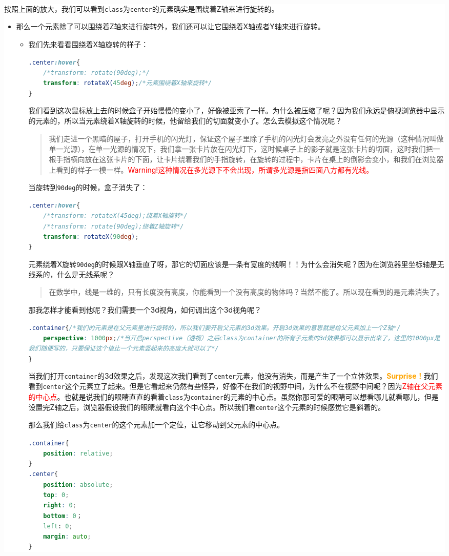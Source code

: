   按照上面的放大，我们可以看到`class`为`center`的元素确实是围绕着Z轴来进行旋转的。

* 那么一个元素除了可以围绕着Z轴来进行旋转外，我们还可以让它围绕着X轴或者Y轴来进行旋转。

  * 我们先来看看围绕着X轴旋转的样子：

    ````css
    .center:hover{
        /*transform: rotate(90deg);*/
        transform: rotateX(45deg);/*元素围绕着X轴来旋转*/
    }
    ````

    我们看到这次鼠标放上去的时候盒子开始慢慢的变小了，好像被亚索了一样。为什么被压缩了呢？因为我们永远是俯视浏览器中显示的元素的，所以当元素绕着X轴旋转的时候，他留给我们的切面就变小了。怎么去模拟这个情况呢？

    > 我们走进一个黑暗的屋子，打开手机的闪光灯，保证这个屋子里除了手机的闪光灯会发亮之外没有任何的光源（这种情况叫做单一光源），在单一光源的情况下，我们拿一张卡片放在闪光灯下，这时候桌子上的影子就是这张卡片的切面，这时我们把一根手指横向放在这张卡片的下面，让卡片绕着我们的手指旋转，在旋转的过程中，卡片在桌上的倒影会变小，和我们在浏览器上看到的样子一模一样。<span style="color:red">Warning!这种情况在多光源下不会出现，所谓多光源是指四面八方都有光线。</span>

    当旋转到`90deg`的时候，盒子消失了：

    ````css
    .center:hover{
        /*transform: rotateX(45deg);绕着X轴旋转*/
        /*transform: rotate(90deg);绕着Z轴旋转*/
        transform: rotateX(90deg);
    }
    ````

    元素绕着X旋转`90deg`的时候跟X轴垂直了呀，那它的切面应该是一条有宽度的线啊！！为什么会消失呢？因为在浏览器里坐标轴是无线系的，什么是无线系呢？

    > 在数学中，线是一维的，只有长度没有高度，你能看到一个没有高度的物体吗？当然不能了。所以现在看到的是元素消失了。

    那我怎样才能看到他呢？我们需要一个3d视角，如何调出这个3d视角呢？

    ````css
    .container{/*我们的元素是在父元素里进行旋转的，所以我们要开启父元素的3d效果。开启3d效果的意思就是给父元素加上一个Z轴*/
        perspective: 1000px;/*当开启perspective（透视）之后class为container的所有子元素的3d效果都可以显示出来了，这里的1000px是我们随便写的，只要保证这个值比一个元素竖起来的高度大就可以了*/
    }
    ````

    当我们打开`container`的3d效果之后，发现这次我们看到了`center`元素，他没有消失，而是产生了一个立体效果。<span style="color:orange;font-weight:bold;">Surprise！</span>我们看到`center`这个元素立了起来。但是它看起来仍然有些怪异，好像不在我们的视野中间，为什么不在视野中间呢？因为<span style="color:red">Z轴在父元素的中心点</span>。也就是说我们的眼睛直直的看着`class`为`container`的元素的中心点。虽然你那可爱的眼睛可以想看哪儿就看哪儿，但是设置完Z轴之后，浏览器假设我们的眼睛就看向这个中心点。所以我们看`center`这个元素的时候感觉它是斜着的。

    那么我们给`class`为`center`的这个元素加一个定位，让它移动到父元素的中心点。

    ````css
    .container{
        position: relative;
    }
    .center{
        position: absolute;
        top: 0;
        right: 0;
        bottom: 0；
        left: 0;
        margin: auto;
    }
    ````
